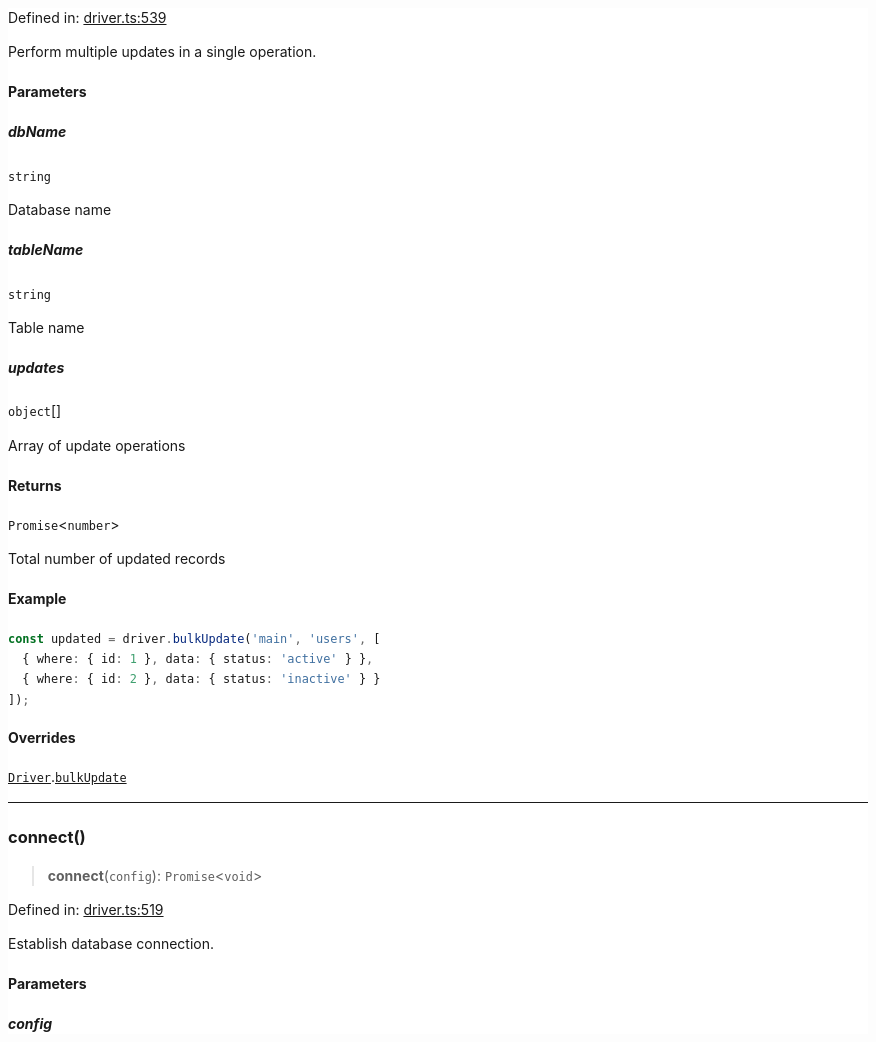 Defined in: [driver.ts:539](https://github.com/OpenUwU/Rinari/blob/64b2f2cffd307b6e9a06908b3bbd0fb795aaaf03/packages/types/src/driver.ts#L539)

Perform multiple updates in a single operation.

#### Parameters

##### dbName

`string`

Database name

##### tableName

`string`

Table name

##### updates

`object`[]

Array of update operations

#### Returns

`Promise`\<`number`\>

Total number of updated records

#### Example

```typescript
const updated = driver.bulkUpdate('main', 'users', [
  { where: { id: 1 }, data: { status: 'active' } },
  { where: { id: 2 }, data: { status: 'inactive' } }
]);
```

#### Overrides

[`Driver`](Driver.md).[`bulkUpdate`](Driver.md#bulkupdate)

***

### connect()

> **connect**(`config`): `Promise`\<`void`\>

Defined in: [driver.ts:519](https://github.com/OpenUwU/Rinari/blob/64b2f2cffd307b6e9a06908b3bbd0fb795aaaf03/packages/types/src/driver.ts#L519)

Establish database connection.

#### Parameters

##### config
